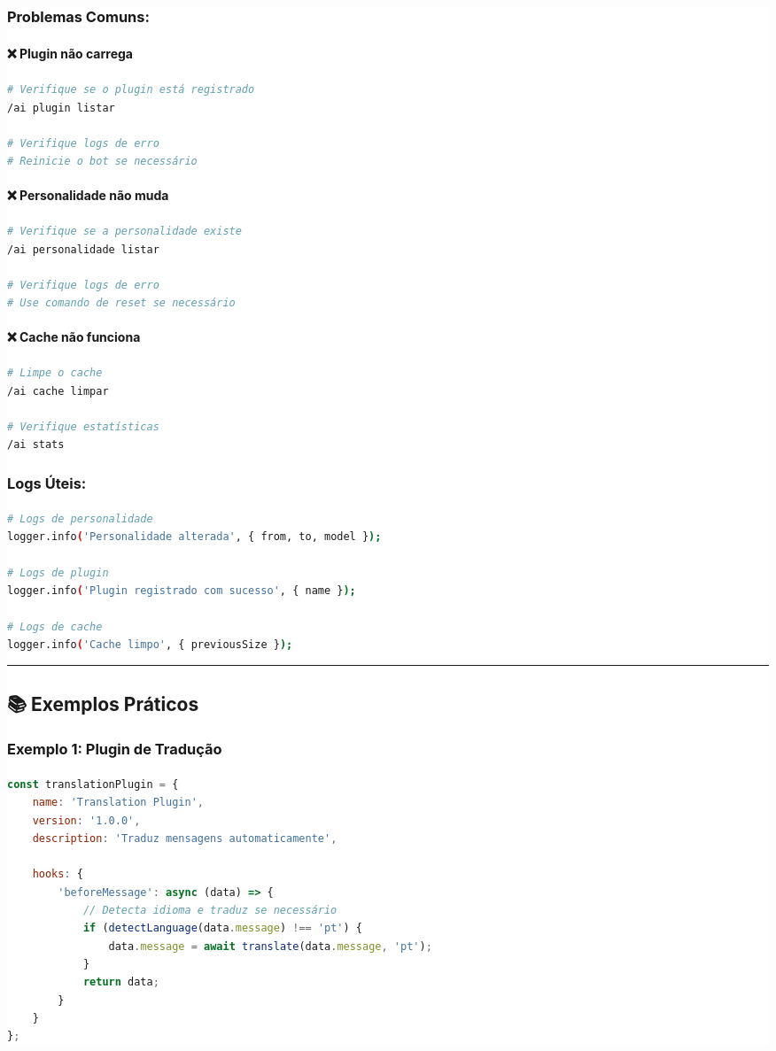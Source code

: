 ### **Problemas Comuns:**

#### ❌ **Plugin não carrega**
```bash
# Verifique se o plugin está registrado
/ai plugin listar

# Verifique logs de erro
# Reinicie o bot se necessário
```

#### ❌ **Personalidade não muda**
```bash
# Verifique se a personalidade existe
/ai personalidade listar

# Verifique logs de erro
# Use comando de reset se necessário
```

#### ❌ **Cache não funciona**
```bash
# Limpe o cache
/ai cache limpar

# Verifique estatísticas
/ai stats
```

### **Logs Úteis:**

```bash
# Logs de personalidade
logger.info('Personalidade alterada', { from, to, model });

# Logs de plugin
logger.info('Plugin registrado com sucesso', { name });

# Logs de cache
logger.info('Cache limpo', { previousSize });
```

---

## 📚 Exemplos Práticos

### **Exemplo 1: Plugin de Tradução**

```javascript
const translationPlugin = {
    name: 'Translation Plugin',
    version: '1.0.0',
    description: 'Traduz mensagens automaticamente',
    
    hooks: {
        'beforeMessage': async (data) => {
            // Detecta idioma e traduz se necessário
            if (detectLanguage(data.message) !== 'pt') {
                data.message = await translate(data.message, 'pt');
            }
            return data;
        }
    }
};
```